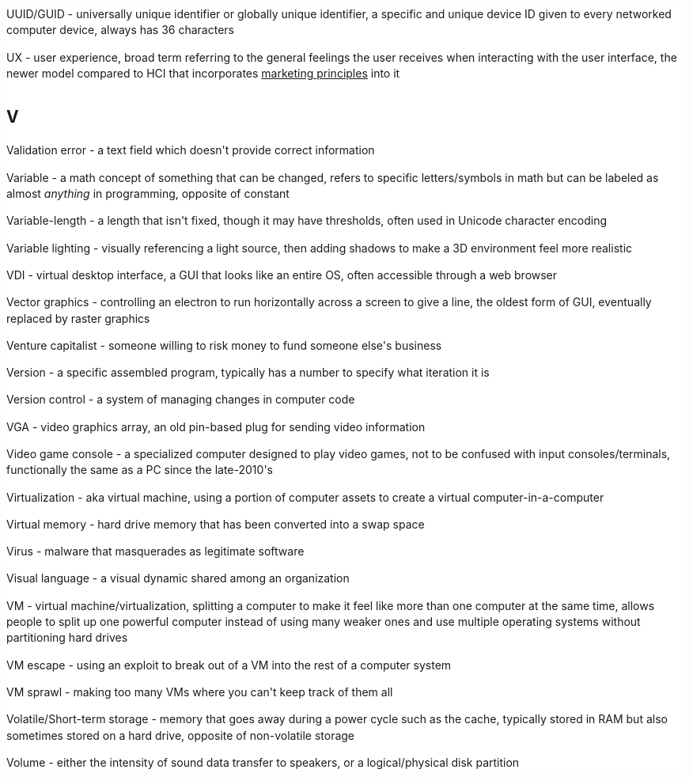 UUID/GUID - universally unique identifier or globally unique identifier, a specific and unique device ID given to every networked computer device, always has 36 characters

UX - user experience, broad term referring to the general feelings the user receives when interacting with the user interface, the newer model compared to HCI that incorporates [marketing principles](marketing.md) into it

## V

Validation error - a text field which doesn't provide correct information

Variable - a math concept of something that can be changed, refers to specific letters/symbols in math but can be labeled as almost *anything* in programming, opposite of constant

Variable-length - a length that isn't fixed, though it may have thresholds, often used in Unicode character encoding

Variable lighting - visually referencing a light source, then adding shadows to make a 3D environment feel more realistic

VDI - virtual desktop interface, a GUI that looks like an entire OS, often accessible through a web browser

Vector graphics - controlling an electron to run horizontally across a screen to give a line, the oldest form of GUI, eventually replaced by raster graphics

Venture capitalist - someone willing to risk money to fund someone else's business

Version - a specific assembled program, typically has a number to specify what iteration it is

Version control - a system of managing changes in computer code

VGA - video graphics array, an old pin-based plug for sending video information

Video game console - a specialized computer designed to play video games, not to be confused with input consoles/terminals, functionally the same as a PC since the late-2010's

Virtualization - aka virtual machine, using a portion of computer assets to create a virtual computer-in-a-computer

Virtual memory - hard drive memory that has been converted into a swap space

Virus - malware that masquerades as legitimate software

Visual language - a visual dynamic shared among an organization

VM - virtual machine/virtualization, splitting a computer to make it feel like more than one computer at the same time, allows people to split up one powerful computer instead of using many weaker ones and use multiple operating systems without partitioning hard drives

VM escape - using an exploit to break out of a VM into the rest of a computer system

VM sprawl - making too many VMs where you can't keep track of them all

Volatile/Short-term storage - memory that goes away during a power cycle such as the cache, typically stored in RAM but also sometimes stored on a hard drive, opposite of non-volatile storage

Volume - either the intensity of sound data transfer to speakers, or a logical/physical disk partition
